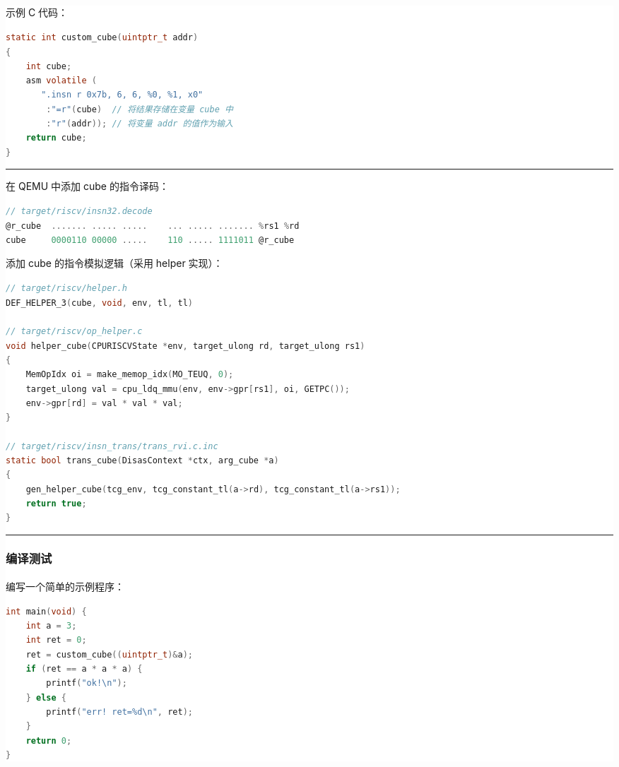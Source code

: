 示例 C 代码：

```c
static int custom_cube(uintptr_t addr)
{
    int cube;
    asm volatile (
       ".insn r 0x7b, 6, 6, %0, %1, x0"
        :"=r"(cube)  // 将结果存储在变量 cube 中
        :"r"(addr)); // 将变量 addr 的值作为输入
    return cube; 
}
```

---

在 QEMU 中添加 cube 的指令译码：

```c
// target/riscv/insn32.decode
@r_cube  ....... ..... .....    ... ..... ....... %rs1 %rd
cube     0000110 00000 .....    110 ..... 1111011 @r_cube
```

添加 cube 的指令模拟逻辑（采用 helper 实现）：

```c
// target/riscv/helper.h
DEF_HELPER_3(cube, void, env, tl, tl)

// target/riscv/op_helper.c
void helper_cube(CPURISCVState *env, target_ulong rd, target_ulong rs1)
{
    MemOpIdx oi = make_memop_idx(MO_TEUQ, 0);
    target_ulong val = cpu_ldq_mmu(env, env->gpr[rs1], oi, GETPC());
    env->gpr[rd] = val * val * val;
}

// target/riscv/insn_trans/trans_rvi.c.inc
static bool trans_cube(DisasContext *ctx, arg_cube *a)
{
    gen_helper_cube(tcg_env, tcg_constant_tl(a->rd), tcg_constant_tl(a->rs1));
    return true;
}

```

---

### 编译测试

编写一个简单的示例程序：

```c
int main(void) {
    int a = 3;
    int ret = 0;
    ret = custom_cube((uintptr_t)&a);
    if (ret == a * a * a) {
        printf("ok!\n");
    } else {
        printf("err! ret=%d\n", ret);
    }
    return 0;
}
```
